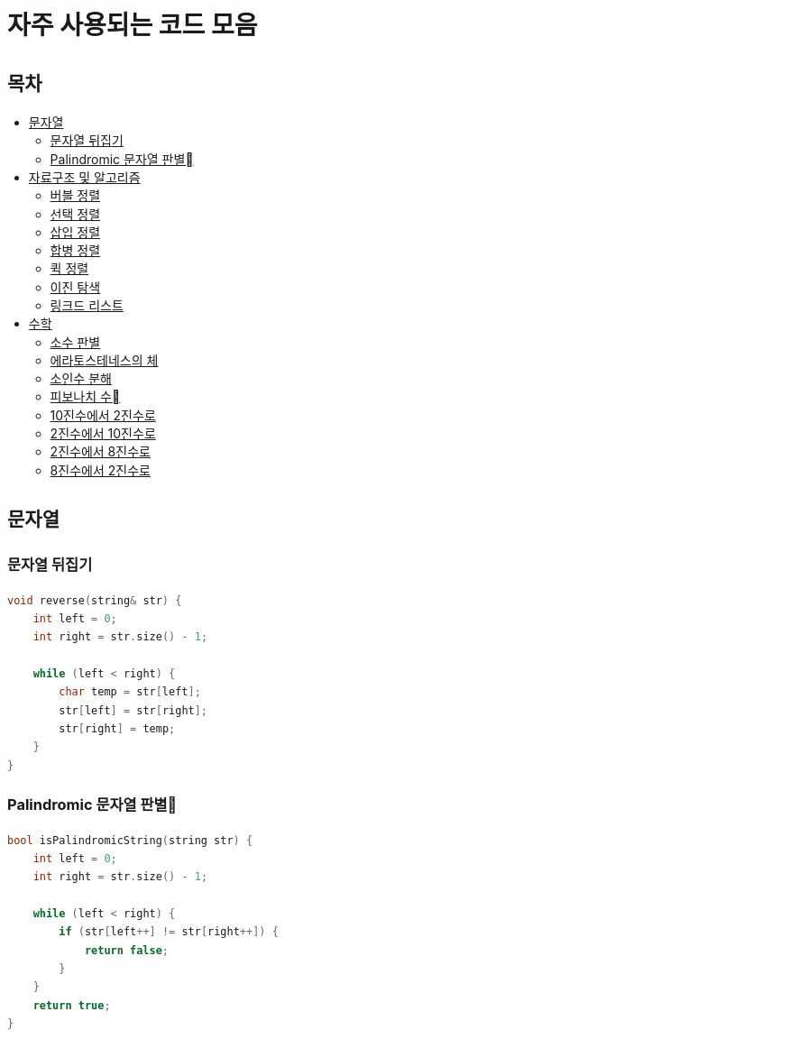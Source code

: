 # 자주 사용되는 코드 모음

## 목차
- [문자열](#문자열)
    - [문자열 뒤집기](#문자열-뒤집기)
    - [Palindromic 문자열 판별](#palindromic-문자열-판별)
- [자료구조 및 알고리즘](#자료구조-및-알고리즘)
    - [버블 정렬](#버블-정렬)
    - [선택 정렬](#선택-정렬)
    - [삽입 정렬](#삽입-정렬)
    - [합병 정렬](#합병-정렬)
    - [퀵 정렬](#퀵-정렬)
    - [이진 탐색](#이진-탐색)
    - [링크드 리스트](#링크드-리스트)
- [수학](#수학)
    - [소수 판별](#소수-판별)
    - [에라토스테네스의 체](#에라토스테네스의-체)
    - [소인수 분해](#소인수-분해)
    - [피보나치 수](#피보나치-수)
    - [10진수에서 2진수로](#10진수에서-2진수로)
    - [2진수에서 10진수로](#2진수에서-10진수로)
    - [2진수에서 8진수로](#2진수에서-8진수로)
    - [8진수에서 2진수로](#8진수에서-2진수로)


## 문자열
### 문자열 뒤집기

```cpp
void reverse(string& str) {
    int left = 0;
    int right = str.size() - 1;

    while (left < right) {
        char temp = str[left];
        str[left] = str[right];
        str[right] = temp;
    }
}
```

### Palindromic 문자열 판별

```cpp
bool isPalindromicString(string str) {
    int left = 0;
    int right = str.size() - 1;

    while (left < right) {
        if (str[left++] != str[right++]) {
            return false;
        }
    }
    return true;
}
```

